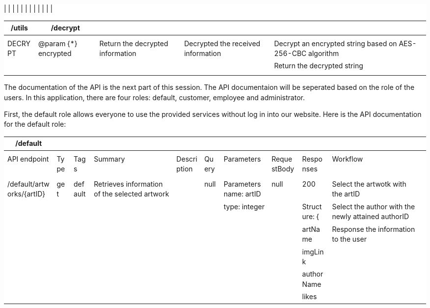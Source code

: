 |                                          |      |        |                                             |             |       |                              |                                             |              |                                             |   |

| /utils  | /decrypt             |                                  |                                    |                                                            |
|---------|----------------------|----------------------------------|------------------------------------|------------------------------------------------------------|
|         |                      |                                  |                                    |                                                            |
| DECRYPT | @param {*} encrypted | Return the decrypted information | Decrypted the received information | Decrypt an encrypted string based on AES-256-CBC algorithm |
|         |                      |                                  |                                    | Return the decrypted string                                |
|                                          |      |        |                                             |             |       |                              |                                             |              |                                             |   |

The documentation of the API is the next part of this session. The API documentaion will be seperated based on the role of the users. In this application, there are four roles: default, customer, employee and administrator.

First, the default role allows everyone to use the provided services without log in into our website. Here is the API documentation for the default role: 

| /default                          |      |                |                                                  |             |                |                        |                                        |                |                                                                              |                                              |
|-----------------------------------|------|----------------|--------------------------------------------------|-------------|----------------|------------------------|----------------------------------------|----------------|------------------------------------------------------------------------------|----------------------------------------------|
|                                   |      |                |                                                  |             |                |                        |                                        |                |                                                                              |                                              |
| API endpoint                      | Type | Tags           | Summary                                          | Description | Query          | Parameters             | RequestBody                            | Responses      | Workflow                                                                     |                                              |
|                                   |      |                |                                                  |             |                |                        |                                        |                |                                                                              |                                              |
| /default/artworks/{artID}         | get  | default        | Retrieves information of the selected artwork    |             | null           | Parameters name: artID | null                                   |            200 | Select the artwotk with the artID                                            |                                              |
|                                   |      |                |                                                  |             |                | type: integer          |                                        | Structure: {   | Select the author with the newly attained authorID                           |                                              |
|                                   |      |                |                                                  |             |                |                        |                                        | artName        | Response the information to the user                                         |                                              |
|                                   |      |                |                                                  |             |                |                        |                                        | imgLink        |                                                                              |                                              |
|                                   |      |                |                                                  |             |                |                        |                                        | authorName     |                                                                              |                                              |
|                                   |      |                |                                                  |             |                |                        |                                        | likes          |                                                                              |                                              |